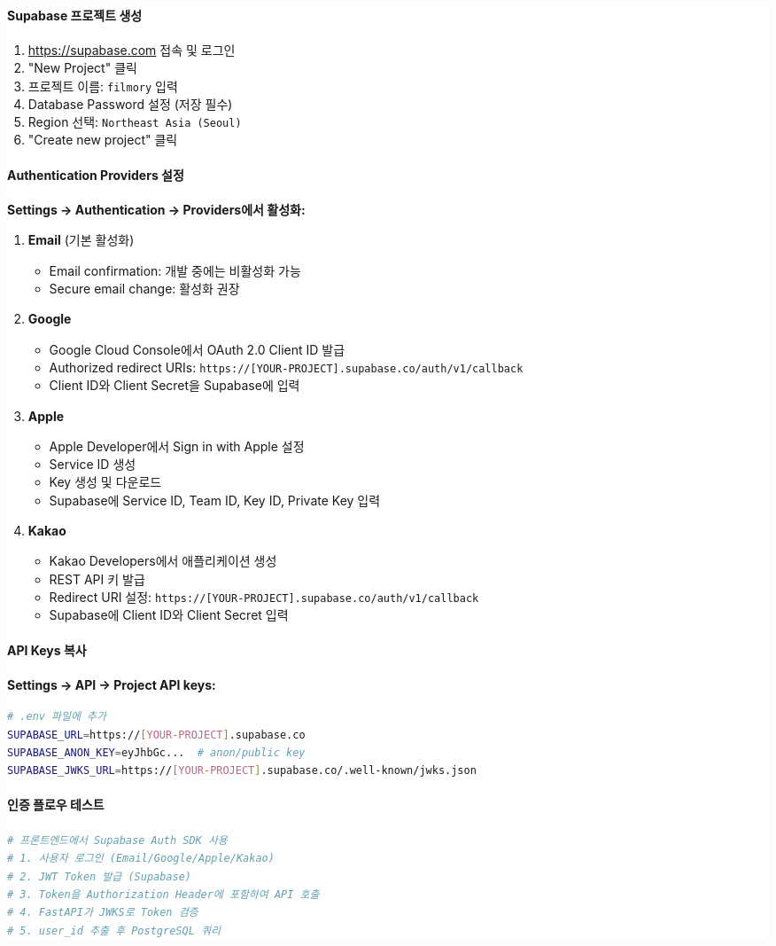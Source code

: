 #### Supabase 프로젝트 생성

1. https://supabase.com 접속 및 로그인
2. "New Project" 클릭
3. 프로젝트 이름: `filmory` 입력
4. Database Password 설정 (저장 필수)
5. Region 선택: `Northeast Asia (Seoul)`
6. "Create new project" 클릭

#### Authentication Providers 설정

**Settings → Authentication → Providers에서 활성화:**

1. **Email** (기본 활성화)
   - Email confirmation: 개발 중에는 비활성화 가능
   - Secure email change: 활성화 권장

2. **Google**
   - Google Cloud Console에서 OAuth 2.0 Client ID 발급
   - Authorized redirect URIs: `https://[YOUR-PROJECT].supabase.co/auth/v1/callback`
   - Client ID와 Client Secret을 Supabase에 입력

3. **Apple**
   - Apple Developer에서 Sign in with Apple 설정
   - Service ID 생성
   - Key 생성 및 다운로드
   - Supabase에 Service ID, Team ID, Key ID, Private Key 입력

4. **Kakao**
   - Kakao Developers에서 애플리케이션 생성
   - REST API 키 발급
   - Redirect URI 설정: `https://[YOUR-PROJECT].supabase.co/auth/v1/callback`
   - Supabase에 Client ID와 Client Secret 입력

#### API Keys 복사

**Settings → API → Project API keys:**

```bash
# .env 파일에 추가
SUPABASE_URL=https://[YOUR-PROJECT].supabase.co
SUPABASE_ANON_KEY=eyJhbGc...  # anon/public key
SUPABASE_JWKS_URL=https://[YOUR-PROJECT].supabase.co/.well-known/jwks.json
```

#### 인증 플로우 테스트

```bash
# 프론트엔드에서 Supabase Auth SDK 사용
# 1. 사용자 로그인 (Email/Google/Apple/Kakao)
# 2. JWT Token 발급 (Supabase)
# 3. Token을 Authorization Header에 포함하여 API 호출
# 4. FastAPI가 JWKS로 Token 검증
# 5. user_id 추출 후 PostgreSQL 쿼리
```
